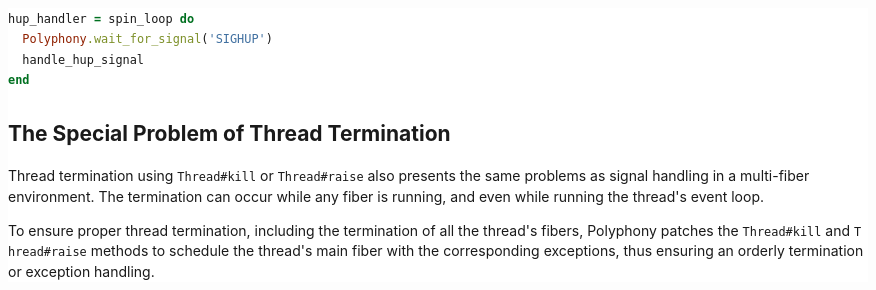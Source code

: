 ```ruby
hup_handler = spin_loop do
  Polyphony.wait_for_signal('SIGHUP')
  handle_hup_signal
end
```

## The Special Problem of Thread Termination

Thread termination using `Thread#kill` or `Thread#raise` also presents the same
problems as signal handling in a multi-fiber environment. The termination can
occur while any fiber is running, and even while running the thread's event
loop.

To ensure proper thread termination, including the termination of all the
thread's fibers, Polyphony patches the `Thread#kill` and `Thread#raise` methods
to schedule the thread's main fiber with the corresponding exceptions, thus
ensuring an orderly termination or exception handling.